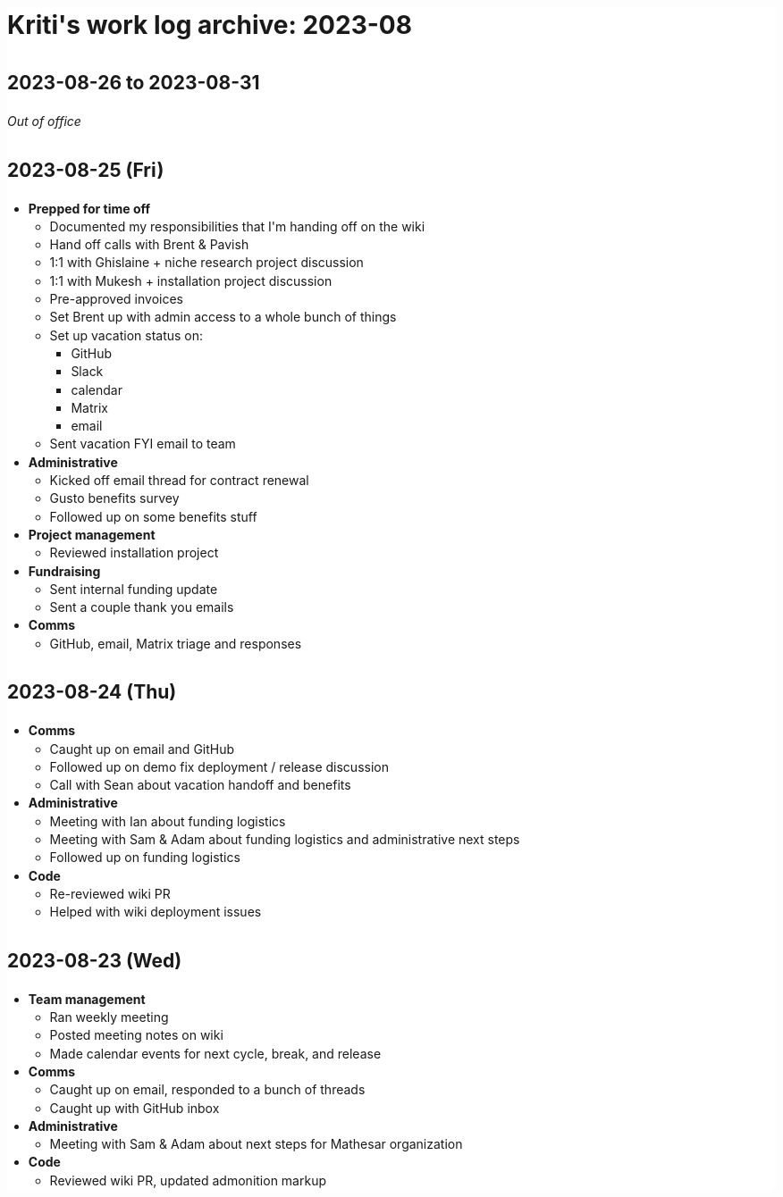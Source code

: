 # Kriti's work log archive: 2023-08

## 2023-08-26 to 2023-08-31
*Out of office*

## 2023-08-25 (Fri)
- **Prepped for time off**
    - Documented my responsibilities that I'm handing off on the wiki
    - Hand off calls with Brent & Pavish
    - 1:1 with Ghislaine + niche research project discussion
    - 1:1 with Mukesh + installation project discussion
    - Pre-approved invoices
    - Set Brent up with admin access to a whole bunch of things
    - Set up vacation status on:
        - GitHub
        - Slack
        - calendar
        - Matrix
        - email
    - Sent vacation FYI email to team
- **Administrative**
    - Kicked off email thread for contract renewal
    - Gusto benefits survey
    - Followed up on some benefits stuff
- **Project management**    
    - Reviewed installation project
- **Fundraising**
    - Sent internal funding update
    - Sent a couple thank you emails
- **Comms**
    - GitHub, email, Matrix triage and responses

## 2023-08-24 (Thu)
- **Comms**
    - Caught up on email and GitHub
    - Followed up on demo fix deployment / release discussion
    - Call with Sean about vacation handoff and benefits
- **Administrative**
    - Meeting with Ian about funding logistics
    - Meeting with Sam & Adam about funding logistics and administrative next steps
    - Followed up on funding logistics
- **Code**
    - Re-reviewed wiki PR
    - Helped with wiki deployment issues

## 2023-08-23 (Wed)
- **Team management**
    - Ran weekly meeting
    - Posted meeting notes on wiki
    - Made calendar events for next cycle, break, and release
- **Comms**
    - Caught up on email, responded to a bunch of threads
    - Caught up with GitHub inbox
- **Administrative**
    - Meeting with Sam & Adam about next steps for Mathesar organization
- **Code**
    - Reviewed wiki PR, updated admonition markup

